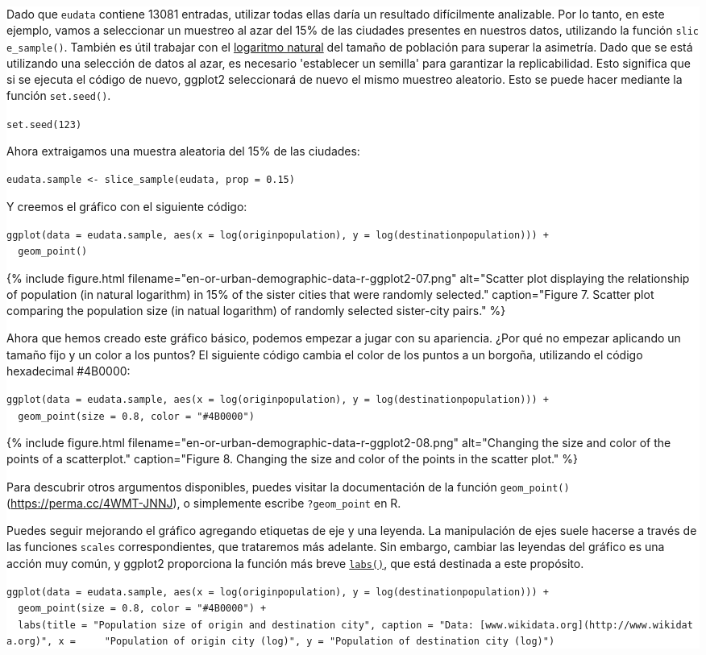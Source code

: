 Dado que `eudata` contiene 13081 entradas, utilizar todas ellas daría un resultado difícilmente analizable. Por lo tanto, en este ejemplo, vamos a seleccionar un muestreo al azar del 15% de las ciudades presentes en nuestros datos, utilizando la función `slice_sample()`. También es útil trabajar con el [logaritmo natural](https://perma.cc/C8NX-WHP7) del tamaño de población para superar la asimetría. Dado que se está utilizando una selección de datos al azar, es necesario 'establecer un semilla' para garantizar la replicabilidad. Esto significa que si se ejecuta el código de nuevo, ggplot2 seleccionará de nuevo el mismo muestreo aleatorio. Esto se puede hacer mediante la función `set.seed()`.

```
set.seed(123)
```

Ahora extraigamos una muestra aleatoria del 15% de las ciudades: 

```
eudata.sample <- slice_sample(eudata, prop = 0.15)
```

Y creemos el gráfico con el siguiente código:

```
ggplot(data = eudata.sample, aes(x = log(originpopulation), y = log(destinationpopulation))) +
  geom_point()
```

{% include figure.html filename="en-or-urban-demographic-data-r-ggplot2-07.png" alt="Scatter plot displaying the relationship of population (in natural logarithm) in 15% of the sister cities that were randomly selected." caption="Figure 7. Scatter plot comparing the population size (in natual logarithm) of randomly selected sister-city pairs." %}

Ahora que hemos creado este gráfico básico, podemos empezar a jugar con su apariencia. ¿Por qué no empezar aplicando un tamaño fijo y un color a los puntos? El siguiente código cambia el color de los puntos a un borgoña, utilizando el código hexadecimal #4B0000:

```
ggplot(data = eudata.sample, aes(x = log(originpopulation), y = log(destinationpopulation))) +
  geom_point(size = 0.8, color = "#4B0000")
```

{% include figure.html filename="en-or-urban-demographic-data-r-ggplot2-08.png" alt="Changing the size and color of the points of a scatterplot." caption="Figure 8. Changing the size and color of the points in the scatter plot." %}

Para descubrir otros argumentos disponibles, puedes visitar la documentación de la función `geom_point()` (https://perma.cc/4WMT-JNNJ), o simplemente escribe `?geom_point` en R.

Puedes seguir mejorando el gráfico agregando etiquetas de eje y una leyenda. La manipulación de ejes suele hacerse a través de las funciones `scales` correspondientes, que trataremos más adelante. Sin embargo, cambiar las leyendas del gráfico es una acción muy común, y ggplot2 proporciona la función más breve [`labs()`](https://perma.cc/544S-88AV), que está destinada a este propósito.

```
ggplot(data = eudata.sample, aes(x = log(originpopulation), y = log(destinationpopulation))) +
  geom_point(size = 0.8, color = "#4B0000") +
  labs(title = "Population size of origin and destination city", caption = "Data: [www.wikidata.org](http://www.wikidata.org)", x =     "Population of origin city (log)", y = "Population of destination city (log)")
```

